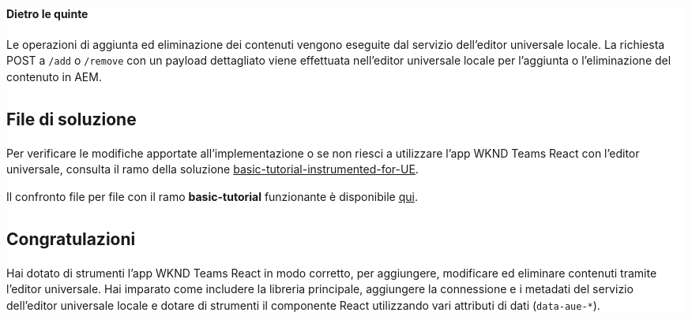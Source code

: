 #### Dietro le quinte

Le operazioni di aggiunta ed eliminazione dei contenuti vengono eseguite dal servizio dell’editor universale locale. La richiesta POST a `/add` o `/remove` con un payload dettagliato viene effettuata nell’editor universale locale per l’aggiunta o l’eliminazione del contenuto in AEM.

## File di soluzione

Per verificare le modifiche apportate all’implementazione o se non riesci a utilizzare l’app WKND Teams React con l’editor universale, consulta il ramo della soluzione [basic-tutorial-instrumented-for-UE](https://github.com/adobe/aem-guides-wknd-graphql/tree/solution/basic-tutorial-instrumented-for-UE).

Il confronto file per file con il ramo **basic-tutorial** funzionante è disponibile [qui](https://github.com/adobe/aem-guides-wknd-graphql/compare/solution/basic-tutorial...solution/basic-tutorial-instrumented-for-UE?expand=1).

## Congratulazioni

Hai dotato di strumenti l’app WKND Teams React in modo corretto, per aggiungere, modificare ed eliminare contenuti tramite l’editor universale. Hai imparato come includere la libreria principale, aggiungere la connessione e i metadati del servizio dell’editor universale locale e dotare di strumenti il componente React utilizzando vari attributi di dati (`data-aue-*`).
